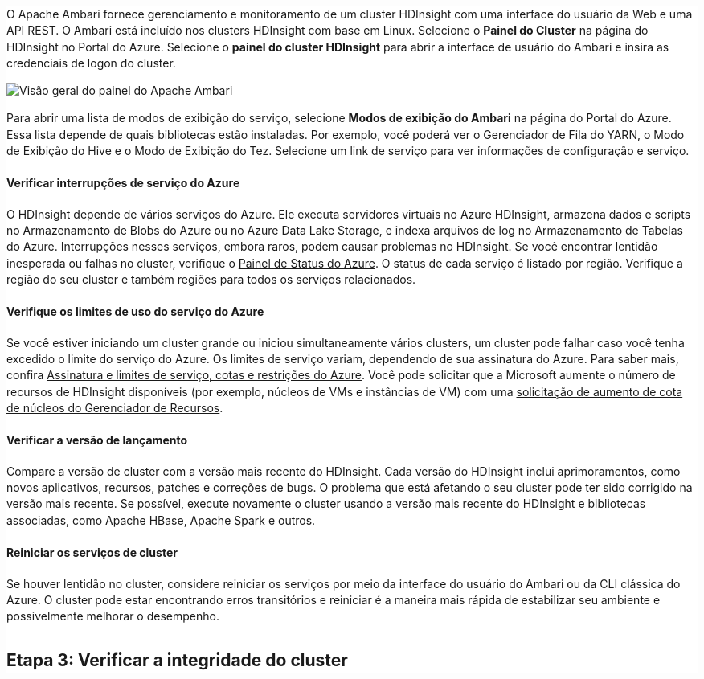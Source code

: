 O Apache Ambari fornece gerenciamento e monitoramento de um cluster HDInsight com uma interface do usuário da Web e uma API REST. O Ambari está incluído nos clusters HDInsight com base em Linux. Selecione o **Painel do Cluster** na página do HDInsight no Portal do Azure.  Selecione o **painel do cluster HDInsight** para abrir a interface de usuário do Ambari e insira as credenciais de logon do cluster.  

![Visão geral do painel do Apache Ambari](./media/hdinsight-troubleshoot-failed-cluster/apache-ambari-overview.png)

Para abrir uma lista de modos de exibição do serviço, selecione **Modos de exibição do Ambari** na página do Portal do Azure.  Essa lista depende de quais bibliotecas estão instaladas. Por exemplo, você poderá ver o Gerenciador de Fila do YARN, o Modo de Exibição do Hive e o Modo de Exibição do Tez.  Selecione um link de serviço para ver informações de configuração e serviço.

#### <a name="check-for-azure-service-outages"></a>Verificar interrupções de serviço do Azure

O HDInsight depende de vários serviços do Azure. Ele executa servidores virtuais no Azure HDInsight, armazena dados e scripts no Armazenamento de Blobs do Azure ou no Azure Data Lake Storage, e indexa arquivos de log no Armazenamento de Tabelas do Azure. Interrupções nesses serviços, embora raros, podem causar problemas no HDInsight. Se você encontrar lentidão inesperada ou falhas no cluster, verifique o [Painel de Status do Azure](https://azure.microsoft.com/status/). O status de cada serviço é listado por região. Verifique a região do seu cluster e também regiões para todos os serviços relacionados.

#### <a name="check-azure-service-usage-limits"></a>Verifique os limites de uso do serviço do Azure

Se você estiver iniciando um cluster grande ou iniciou simultaneamente vários clusters, um cluster pode falhar caso você tenha excedido o limite do serviço do Azure. Os limites de serviço variam, dependendo de sua assinatura do Azure. Para saber mais, confira [Assinatura e limites de serviço, cotas e restrições do Azure](https://docs.microsoft.com/azure/azure-subscription-service-limits).
Você pode solicitar que a Microsoft aumente o número de recursos de HDInsight disponíveis (por exemplo, núcleos de VMs e instâncias de VM) com uma [solicitação de aumento de cota de núcleos do Gerenciador de Recursos](https://docs.microsoft.com/azure/azure-supportability/resource-manager-core-quotas-request).

#### <a name="check-the-release-version"></a>Verificar a versão de lançamento

Compare a versão de cluster com a versão mais recente do HDInsight. Cada versão do HDInsight inclui aprimoramentos, como novos aplicativos, recursos, patches e correções de bugs. O problema que está afetando o seu cluster pode ter sido corrigido na versão mais recente. Se possível, execute novamente o cluster usando a versão mais recente do HDInsight e bibliotecas associadas, como Apache HBase, Apache Spark e outros.

#### <a name="restart-your-cluster-services"></a>Reiniciar os serviços de cluster

Se houver lentidão no cluster, considere reiniciar os serviços por meio da interface do usuário do Ambari ou da CLI clássica do Azure. O cluster pode estar encontrando erros transitórios e reiniciar é a maneira mais rápida de estabilizar seu ambiente e possivelmente melhorar o desempenho.

## <a name="step-3-view-your-clusters-health"></a>Etapa 3: Verificar a integridade do cluster
